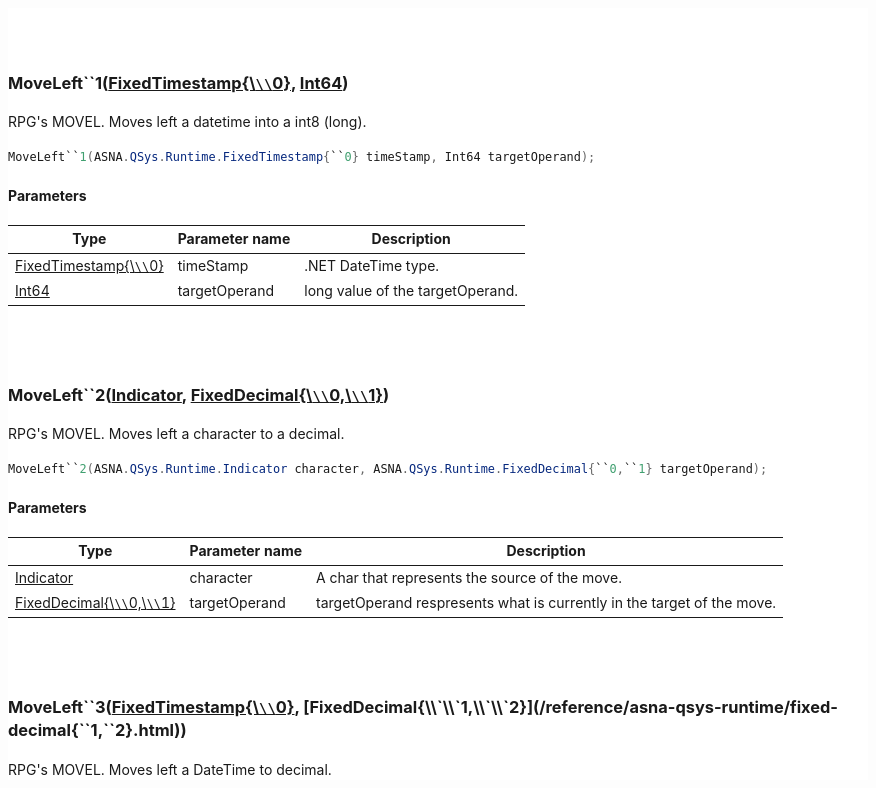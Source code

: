 
<br>
<br>

### MoveLeft\`\`1([FixedTimestamp{\\`\\`0}](/reference/asna-qsys-runtime/fixed-timestamp{``0}.html), [Int64](https://docs.microsoft.com/en-us/dotnet/api/system.int64))

RPG's MOVEL. Moves left a datetime into a int8 (long).

```cs
MoveLeft``1(ASNA.QSys.Runtime.FixedTimestamp{``0} timeStamp, Int64 targetOperand);
```

#### Parameters

| Type | Parameter name | Description
| --- | --- | ---
| [FixedTimestamp{\\`\\`0}](/reference/asna-qsys-runtime/fixed-timestamp{``0}.html) | timeStamp | .NET DateTime type. 
| [Int64](https://docs.microsoft.com/en-us/dotnet/api/system.int64) | targetOperand | long value of the targetOperand. 


<br>
<br>

### MoveLeft\`\`2([Indicator](/reference/asna-qsys-runtime/indicator.html), [FixedDecimal{\\`\\`0,\\`\\`1}](/reference/asna-qsys-runtime/fixed-decimal{``0,``1}.html))

RPG's MOVEL. Moves left a character to a decimal.

```cs
MoveLeft``2(ASNA.QSys.Runtime.Indicator character, ASNA.QSys.Runtime.FixedDecimal{``0,``1} targetOperand);
```

#### Parameters

| Type | Parameter name | Description
| --- | --- | ---
| [Indicator](/reference/asna-qsys-runtime/indicator.html) | character | A char that represents the source of the move. 
| [FixedDecimal{\\`\\`0,\\`\\`1}](/reference/asna-qsys-runtime/fixed-decimal{``0,``1}.html) | targetOperand | targetOperand respresents what is currently in the target of the move. 


<br>
<br>

### MoveLeft\`\`3([FixedTimestamp{\\`\\`0}](/reference/asna-qsys-runtime/fixed-timestamp{``0}.html), [FixedDecimal{\\`\\`1,\\`\\`2}](/reference/asna-qsys-runtime/fixed-decimal{``1,``2}.html))

RPG's MOVEL. Moves left a DateTime to decimal.
